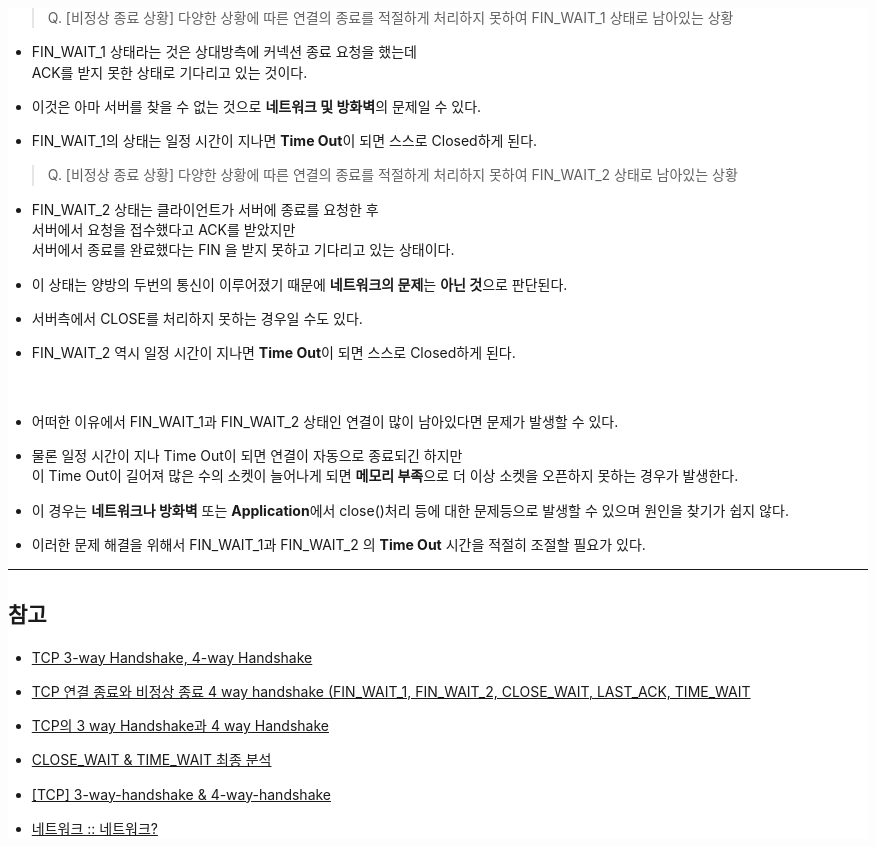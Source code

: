 



> Q. [비정상 종료 상황] 다양한 상황에 따른 연결의 종료를 적절하게 처리하지 못하여 FIN_WAIT_1 상태로 남아있는 상황

* FIN_WAIT_1 상태라는 것은 상대방측에 커넥션 종료 요청을 했는데 <br> ACK를 받지 못한 상태로 기다리고 있는 것이다. 

* 이것은 아마 서버를 찾을 수 없는 것으로 **네트워크 및 방화벽**의 문제일 수 있다.

* FIN_WAIT_1의 상태는 일정 시간이 지나면 **Time Out**이 되면 스스로 Closed하게 된다.





> Q. [비정상 종료 상황] 다양한 상황에 따른 연결의 종료를 적절하게 처리하지 못하여 FIN_WAIT_2 상태로 남아있는 상황

* FIN_WAIT_2 상태는 클라이언트가 서버에 종료를 요청한 후 <br> 서버에서 요청을 접수했다고 ACK를 받았지만 <br> 서버에서 종료를 완료했다는 FIN 을 받지 못하고 기다리고 있는 상태이다. 

* 이 상태는 양방의 두번의 통신이 이루어졌기 때문에 **네트워크의 문제**는 **아닌 것**으로 판단된다.

* 서버측에서 CLOSE를 처리하지 못하는 경우일 수도 있다. 

* FIN_WAIT_2 역시 일정 시간이 지나면 **Time Out**이 되면 스스로 Closed하게 된다.

<br>

* 어떠한 이유에서 FIN_WAIT_1과 FIN_WAIT_2 상태인 연결이 많이 남아있다면 문제가 발생할 수 있다. 

* 물론 일정 시간이 지나 Time Out이 되면 연결이 자동으로 종료되긴 하지만 <br> 이 Time Out이 길어져 많은 수의 소켓이 늘어나게 되면 **메모리 부족**으로 더 이상 소켓을 오픈하지 못하는 경우가 발생한다.

* 이 경우는 **네트워크나 방화벽** 또는 **Application**에서 close()처리 등에 대한 문제등으로 발생할 수 있으며 원인을 찾기가 쉽지 않다.

 * 이러한 문제 해결을 위해서 FIN_WAIT_1과 FIN_WAIT_2 의 **Time Out** 시간을 적절히 조절할 필요가 있다.





---

## 참고

* [TCP 3-way Handshake, 4-way Handshake](http://lelumiere.tistory.com/10?category=670812)

* [TCP 연결 종료와 비정상 종료 4 way handshake (FIN_WAIT_1, FIN_WAIT_2, CLOSE_WAIT, LAST_ACK, TIME_WAIT](http://hyeonstorage.tistory.com/287)

* [TCP의 3 way Handshake과 4 way Handshake](http://needjarvis.tistory.com/157)
 
* [CLOSE_WAIT & TIME_WAIT 최종 분석](http://tech.kakao.com/2016/04/21/closewait-timewait/)

* [[TCP] 3-way-handshake & 4-way-handshake](http://asfirstalways.tistory.com/356)

* [네트워크 :: 네트워크?](https://woovictory.github.io/2018/05/17/network/)


